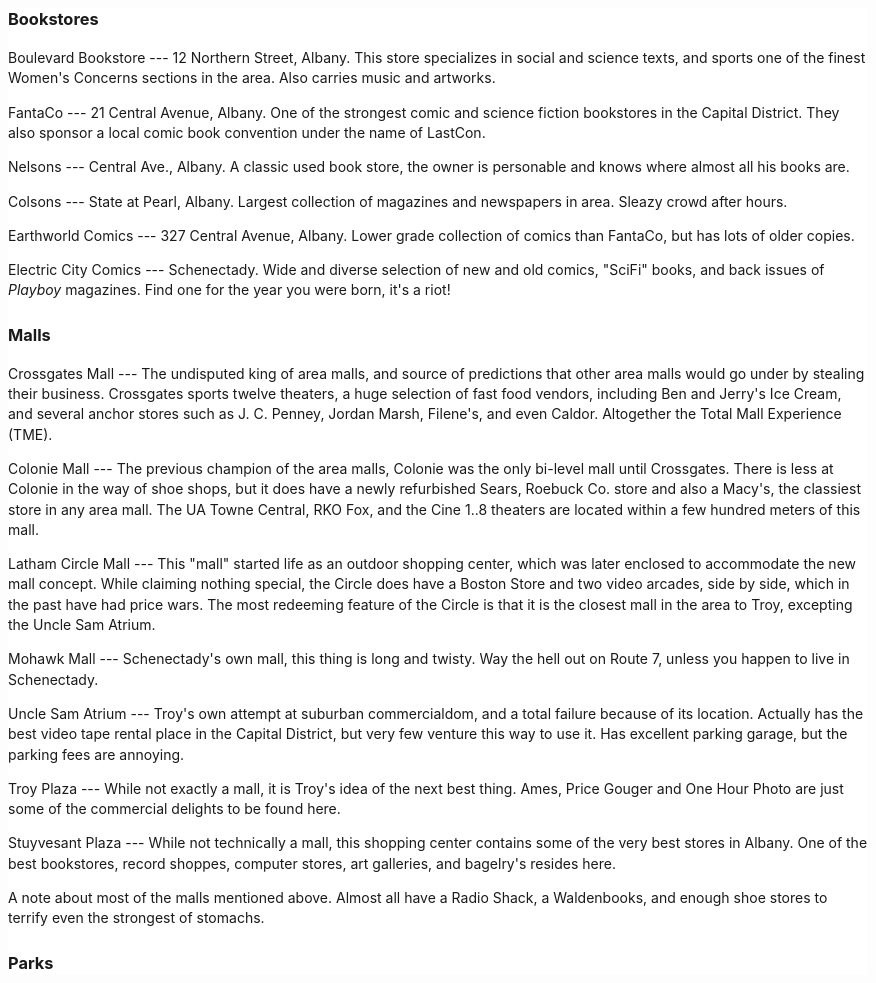 ### Bookstores

Boulevard Bookstore --- 12 Northern Street, Albany. This store specializes in social and science texts, and sports one of the finest Women's Concerns sections in the area. Also carries music and artworks.

FantaCo --- 21 Central Avenue, Albany. One of the strongest comic and science fiction bookstores in the Capital District. They also sponsor a local comic book convention under the name of LastCon.

Nelsons --- Central Ave., Albany. A classic used book store, the owner is personable and knows where almost all his books are.

Colsons --- State at Pearl, Albany. Largest collection of magazines and newspapers in area. Sleazy crowd after hours.

Earthworld Comics --- 327 Central Avenue, Albany. Lower grade collection of comics than FantaCo, but has lots of older copies.

Electric City Comics --- Schenectady. Wide and diverse selection of new and old comics, "SciFi" books, and back issues of _Playboy_ magazines. Find one for the year you were born, it's a riot!

### Malls

Crossgates Mall --- The undisputed king of area malls, and source of predictions that other area malls would go under by stealing their business. Crossgates sports twelve theaters, a huge selection of fast food vendors, including Ben and Jerry's Ice Cream, and several anchor stores such as J. C. Penney, Jordan Marsh, Filene's, and even Caldor. Altogether the Total Mall Experience (TME).

Colonie Mall --- The previous champion of the area malls, Colonie was the only bi-level mall until Crossgates. There is less at Colonie in the way of shoe shops, but it does have a newly refurbished Sears, Roebuck Co. store and also a Macy's, the classiest store in any area mall. The UA Towne Central, RKO Fox, and the Cine 1..8 theaters are located within a few hundred meters of this mall.

Latham Circle Mall --- This "mall" started life as an outdoor shopping center, which was later enclosed to accommodate the new mall concept. While claiming nothing special, the Circle does have a Boston Store and two video arcades, side by side, which in the past have had price wars. The most redeeming feature of the Circle is that it is the closest mall in the area to Troy, excepting the Uncle Sam Atrium.

Mohawk Mall --- Schenectady's own mall, this thing is long and twisty. Way the hell out on Route 7, unless you happen to live in Schenectady.

Uncle Sam Atrium --- Troy's own attempt at suburban commercialdom, and a total failure because of its location. Actually has the best video tape rental place in the Capital District, but very few venture this way to use it. Has excellent parking garage, but the parking fees are annoying.

Troy Plaza --- While not exactly a mall, it is Troy's idea of the next best thing. Ames, Price Gouger and One Hour Photo are just some of the commercial delights to be found here.

Stuyvesant Plaza --- While not technically a mall, this shopping center contains some of the very best stores in Albany. One of the best bookstores, record shoppes, computer stores, art galleries, and bagelry's resides here.

A note about most of the malls mentioned above. Almost all have a Radio Shack, a Waldenbooks, and enough shoe stores to terrify even the strongest of stomachs.

### Parks
